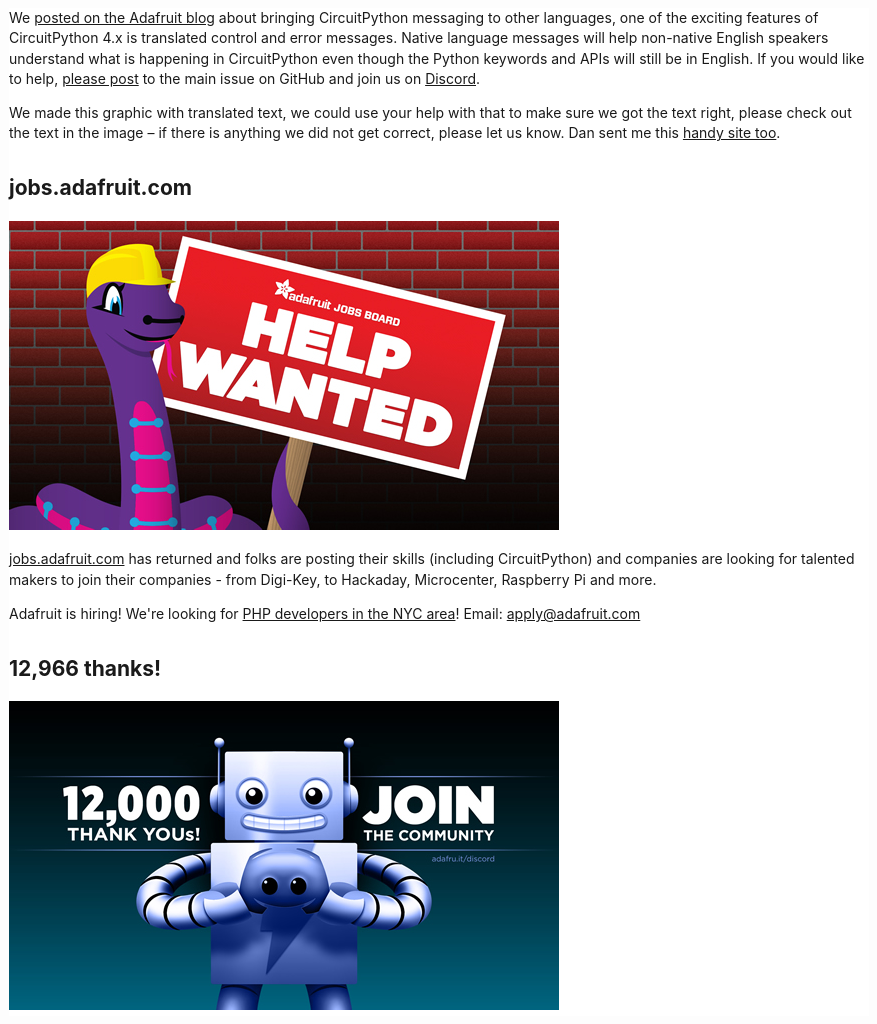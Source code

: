 We [posted on the Adafruit blog](https://blog.adafruit.com/2018/08/15/help-bring-circuitpython-messaging-to-other-languages-circuitpython/) about bringing CircuitPython messaging to other languages, one of the exciting features of CircuitPython 4.x is translated control and error messages. Native language messages will help non-native English speakers understand what is happening in CircuitPython even though the Python keywords and APIs will still be in English. If you would like to help, [please post](https://github.com/adafruit/circuitpython/issues/1098) to the main issue on GitHub and join us on [Discord](https://adafru.it/discord).

We made this graphic with translated text, we could use your help with that to make sure we got the text right, please check out the text in the image – if there is anything we did not get correct, please let us know. Dan sent me this [handy site too](http://helloworldcollection.de/#Human).

## jobs.adafruit.com

[![jobs.adafruit.com](../assets/07092019/7919jobs.jpg)](https://jobs.adafruit.com/)

[jobs.adafruit.com](https://jobs.adafruit.com/) has returned and folks are posting their skills (including CircuitPython) and companies are looking for talented makers to join their companies - from Digi-Key, to Hackaday, Microcenter, Raspberry Pi and more.

Adafruit is hiring! We're looking for [PHP developers in the NYC area](https://jobs.adafruit.com/job/full-time-web-developer-adafruit-nyc/)! Email: [apply@adafruit.com](mailto:apply@adafruit.com)

## 12,966 thanks!

[![12,966](../assets/07092019/7919discord.jpg)](https://adafru.it/discord)
